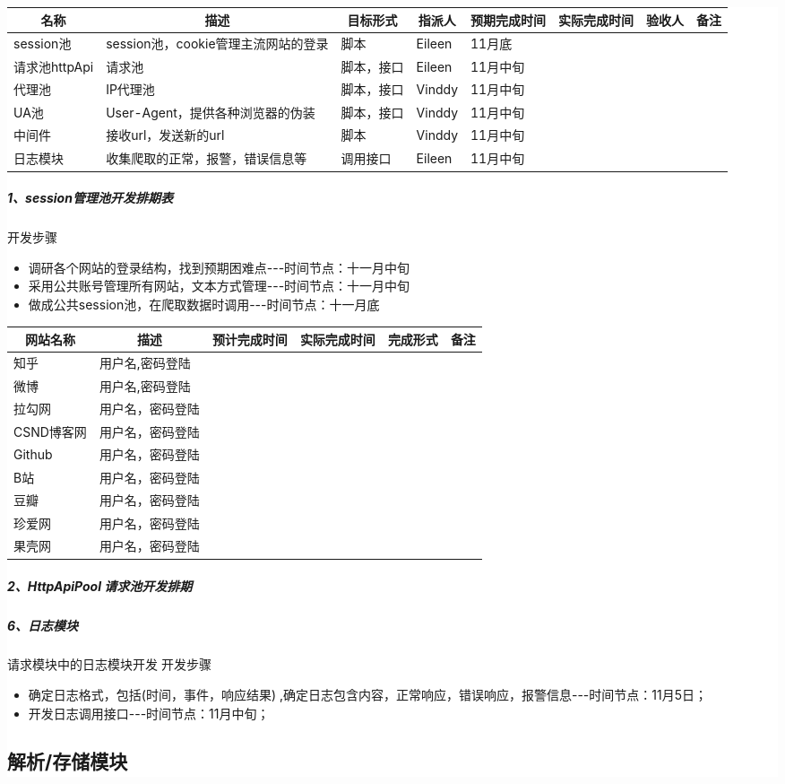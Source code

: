 |  名称 | 描述  | 目标形式  |  指派人 |  预期完成时间 | 实际完成时间  |  验收人 | 备注  |
| ------------ | ------------ | ------------ | ------------ | ------------ | ------------ | ------------ | ------------ |
| session池  | session池，cookie管理主流网站的登录  |  脚本 | Eileen  |  11月底 |   |   |   |
| 请求池httpApi  |  请求池 |  脚本，接口 |  Eileen | 11月中旬  |   |   |   |
| 代理池  |  IP代理池 | 脚本，接口  | Vinddy  | 11月中旬  |   |   |   |
| UA池  | User-Agent，提供各种浏览器的伪装  |   脚本，接口|  Vinddy | 11月中旬  |   |   |   |
| 中间件  | 接收url，发送新的url  |  脚本 |  Vinddy | 11月中旬  |   |   |   |
| 日志模块  |  收集爬取的正常，报警，错误信息等 | 调用接口  | Eileen  |  11月中旬 |   |   |   |


##### 1、session管理池开发排期表
开发步骤
- 调研各个网站的登录结构，找到预期困难点---时间节点：十一月中旬
- 采用公共账号管理所有网站，文本方式管理---时间节点：十一月中旬
- 做成公共session池，在爬取数据时调用---时间节点：十一月底

|  网站名称 |  描述 | 预计完成时间  | 实际完成时间  |  完成形式 |  备注 |
| ------------ | ------------ | ------------ | ------------ | ------------ | ------------ |
| 知乎  | 用户名,密码登陆  |   |   |   |   |
| 微博 | 用户名,密码登陆  |   |   |   |   |
| 拉勾网  | 用户名，密码登陆  |   |   |   |   |
| CSND博客网  | 用户名，密码登陆  |   |   |   |   |
| Github  | 用户名，密码登陆  |   |   |   |   |
|  B站 | 用户名，密码登陆  |   |   |   |   |
| 豆瓣  | 用户名，密码登陆  |   |   |   |   |
| 珍爱网  | 用户名，密码登陆  |   |   |   |   |
| 果壳网  | 用户名，密码登陆  |   |   |   |   |

##### 2、HttpApiPool 请求池开发排期
##### 6、日志模块
请求模块中的日志模块开发
开发步骤
- 确定日志格式，包括(时间，事件，响应结果) ,确定日志包含内容，正常响应，错误响应，报警信息---时间节点：11月5日；
- 开发日志调用接口---时间节点：11月中旬；

## 解析/存储模块